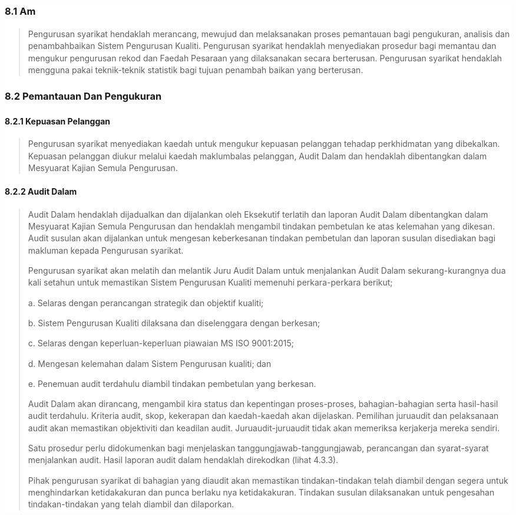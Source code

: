 ###    8.1 Am
>
> Pengurusan syarikat hendaklah merancang, mewujud dan melaksanakan proses
> pemantauan bagi pengukuran, analisis dan penambahbaikan Sistem
> Pengurusan Kualiti. Pengurusan syarikat hendaklah menyediakan prosedur bagi
> memantau dan mengukur pengurusan rekod dan Faedah Pesaraan yang
> dilaksanakan secara berterusan. Pengurusan syarikat hendaklah mengguna
> pakai teknik-teknik statistik bagi tujuan penambah baikan yang
> berterusan.
>

###    8.2 Pemantauan Dan Pengukuran
>

####   8.2.1 Kepuasan Pelanggan
>
> Pengurusan syarikat menyediakan kaedah untuk mengukur kepuasan pelanggan
> tehadap perkhidmatan yang dibekalkan. Kepuasan pelanggan diukur
> melalui kaedah maklumbalas pelanggan, Audit Dalam dan hendaklah
> dibentangkan dalam Mesyuarat Kajian Semula Pengurusan.
>

####   8.2.2 Audit Dalam
>
> Audit Dalam hendaklah dijadualkan dan dijalankan oleh Eksekutif terlatih
> dan laporan Audit Dalam dibentangkan dalam Mesyuarat Kajian Semula
> Pengurusan dan hendaklah mengambil tindakan pembetulan ke atas
> kelemahan yang dikesan. Audit susulan akan dijalankan untuk mengesan
> keberkesanan tindakan pembetulan dan laporan susulan disediakan bagi
> makluman kepada Pengurusan syarikat.
>
> Pengurusan syarikat akan melatih dan melantik Juru Audit Dalam untuk
> menjalankan Audit Dalam sekurang-kurangnya dua kali setahun untuk
> memastikan Sistem Pengurusan Kualiti memenuhi perkara-perkara berikut;
>
> a\. Selaras dengan perancangan strategik dan objektif kualiti;
>
> b\. Sistem Pengurusan Kualiti dilaksana dan diselenggara dengan
> berkesan;
>
> c\. Selaras dengan keperluan-keperluan piawaian MS ISO 9001:2015;
>
> d\. Mengesan kelemahan dalam Sistem Pengurusan kualiti; dan
>
> e\. Penemuan audit terdahulu diambil tindakan pembetulan yang
> berkesan.
>
> Audit Dalam akan dirancang, mengambil kira status dan kepentingan
> proses-proses, bahagian-bahagian serta hasil-hasil audit terdahulu.
> Kriteria audit, skop, kekerapan dan kaedah-kaedah akan dijelaskan.
> Pemilihan juruaudit dan pelaksanaan audit akan memastikan objektiviti
> dan keadilan audit. Juruaudit-juruaudit tidak akan memeriksa
> kerjakerja mereka sendiri.
>
> Satu prosedur perlu didokumenkan bagi menjelaskan
> tanggungjawab-tanggungjawab, perancangan dan syarat-syarat menjalankan
> audit. Hasil laporan audit dalam hendaklah direkodkan (lihat 4.3.3).
>
> Pihak pengurusan syarikat di bahagian yang diaudit akan memastikan
> tindakan-tindakan telah diambil dengan segera untuk menghindarkan
> ketidakakuran dan punca berlaku nya ketidakakuran. Tindakan susulan
> dilaksanakan untuk pengesahan tindakan-tindakan yang telah diambil dan
> dilaporkan.